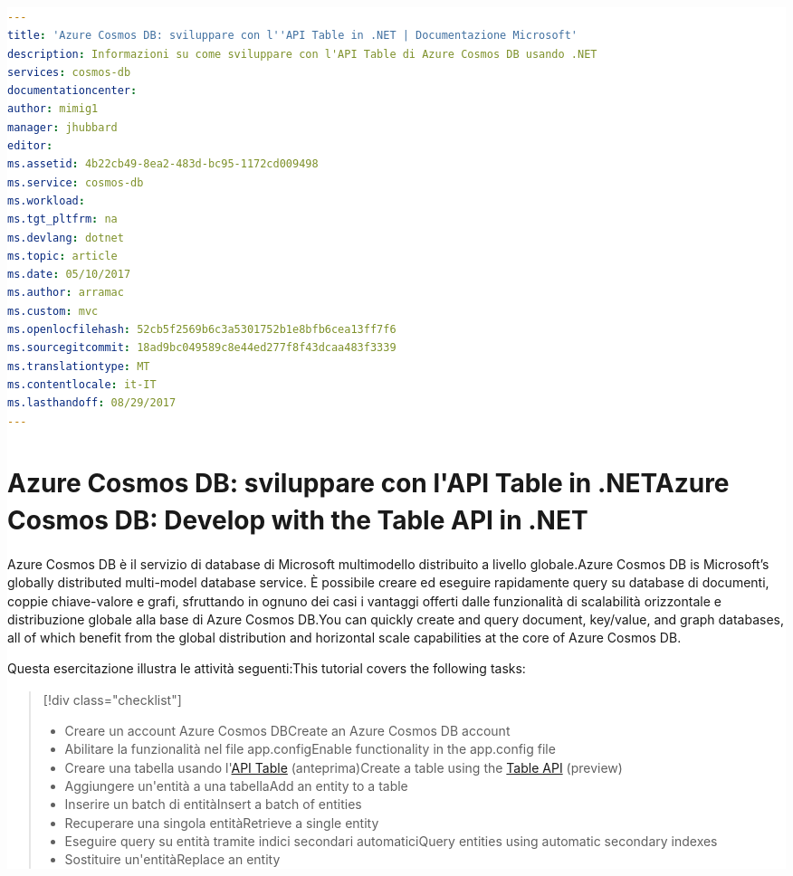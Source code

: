 ```yaml
---
title: 'Azure Cosmos DB: sviluppare con l''API Table in .NET | Documentazione Microsoft'
description: Informazioni su come sviluppare con l'API Table di Azure Cosmos DB usando .NET
services: cosmos-db
documentationcenter: 
author: mimig1
manager: jhubbard
editor: 
ms.assetid: 4b22cb49-8ea2-483d-bc95-1172cd009498
ms.service: cosmos-db
ms.workload: 
ms.tgt_pltfrm: na
ms.devlang: dotnet
ms.topic: article
ms.date: 05/10/2017
ms.author: arramac
ms.custom: mvc
ms.openlocfilehash: 52cb5f2569b6c3a5301752b1e8bfb6cea13ff7f6
ms.sourcegitcommit: 18ad9bc049589c8e44ed277f8f43dcaa483f3339
ms.translationtype: MT
ms.contentlocale: it-IT
ms.lasthandoff: 08/29/2017
---
```

# <a name="azure-cosmos-db-develop-with-the-table-api-in-net"></a><span data-ttu-id="cf20a-103">Azure Cosmos DB: sviluppare con l'API Table in .NET</span><span class="sxs-lookup"><span data-stu-id="cf20a-103">Azure Cosmos DB: Develop with the Table API in .NET</span></span>

<span data-ttu-id="cf20a-104">Azure Cosmos DB è il servizio di database di Microsoft multimodello distribuito a livello globale.</span><span class="sxs-lookup"><span data-stu-id="cf20a-104">Azure Cosmos DB is Microsoft’s globally distributed multi-model database service.</span></span> <span data-ttu-id="cf20a-105">È possibile creare ed eseguire rapidamente query su database di documenti, coppie chiave-valore e grafi, sfruttando in ognuno dei casi i vantaggi offerti dalle funzionalità di scalabilità orizzontale e distribuzione globale alla base di Azure Cosmos DB.</span><span class="sxs-lookup"><span data-stu-id="cf20a-105">You can quickly create and query document, key/value, and graph databases, all of which benefit from the global distribution and horizontal scale capabilities at the core of Azure Cosmos DB.</span></span>

<span data-ttu-id="cf20a-106">Questa esercitazione illustra le attività seguenti:</span><span class="sxs-lookup"><span data-stu-id="cf20a-106">This tutorial covers the following tasks:</span></span> 

> [!div class="checklist"] 
> * <span data-ttu-id="cf20a-107">Creare un account Azure Cosmos DB</span><span class="sxs-lookup"><span data-stu-id="cf20a-107">Create an Azure Cosmos DB account</span></span> 
> * <span data-ttu-id="cf20a-108">Abilitare la funzionalità nel file app.config</span><span class="sxs-lookup"><span data-stu-id="cf20a-108">Enable functionality in the app.config file</span></span> 
> * <span data-ttu-id="cf20a-109">Creare una tabella usando l'[API Table](table-introduction.md) (anteprima)</span><span class="sxs-lookup"><span data-stu-id="cf20a-109">Create a table using the [Table API](table-introduction.md) (preview)</span></span>
> * <span data-ttu-id="cf20a-110">Aggiungere un'entità a una tabella</span><span class="sxs-lookup"><span data-stu-id="cf20a-110">Add an entity to a table</span></span> 
> * <span data-ttu-id="cf20a-111">Inserire un batch di entità</span><span class="sxs-lookup"><span data-stu-id="cf20a-111">Insert a batch of entities</span></span> 
> * <span data-ttu-id="cf20a-112">Recuperare una singola entità</span><span class="sxs-lookup"><span data-stu-id="cf20a-112">Retrieve a single entity</span></span> 
> * <span data-ttu-id="cf20a-113">Eseguire query su entità tramite indici secondari automatici</span><span class="sxs-lookup"><span data-stu-id="cf20a-113">Query entities using automatic secondary indexes</span></span> 
> * <span data-ttu-id="cf20a-114">Sostituire un'entità</span><span class="sxs-lookup"><span data-stu-id="cf20a-114">Replace an entity</span></span> 